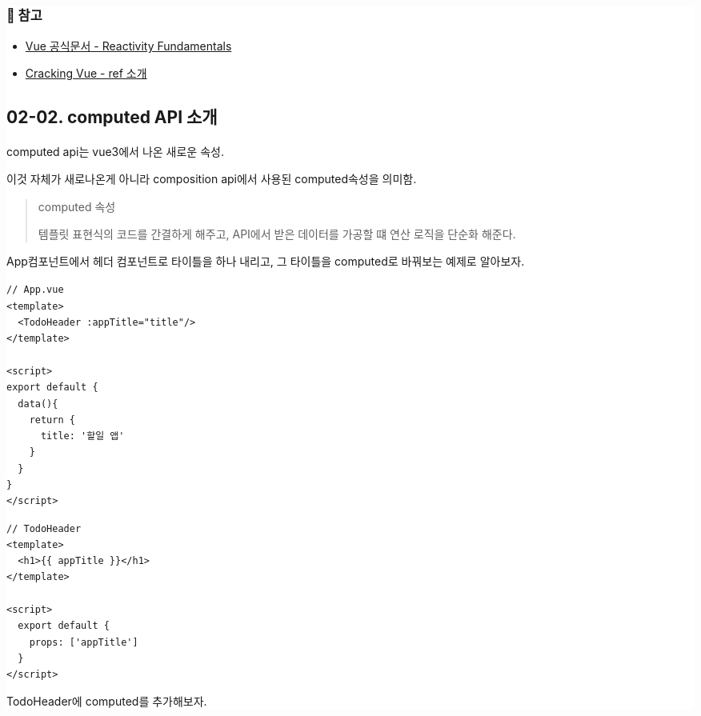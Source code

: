 
### 📘 참고

* [Vue 공식문서 - Reactivity Fundamentals](https://vuejs.org/guide/essentials/reactivity-fundamentals.html#reactivity-fundamentals)

* [Cracking Vue - ref 소개](https://joshua1988.github.io/vue-camp/reuse/composition.html#ref-소개)



## 02-02. computed API 소개

computed api는 vue3에서 나온 새로운 속성. 

이것 자체가 새로나온게 아니라 composition api에서 사용된 computed속성을 의미함.

> computed 속성
>
> 템플릿 표현식의 코드를 간결하게 해주고, API에서 받은 데이터를 가공할 떄 연산 로직을 단순화 해준다.



App컴포넌트에서 헤더 컴포넌트로 타이틀을 하나 내리고, 그 타이틀을 computed로 바꿔보는 예제로 알아보자.

```vue
// App.vue
<template>
  <TodoHeader :appTitle="title"/>
</template>

<script>
export default {
  data(){
    return {
      title: '할일 앱'
    }
  }
}
</script>
```

```vue
// TodoHeader
<template>
  <h1>{{ appTitle }}</h1>
</template>

<script>
  export default {
    props: ['appTitle']
  }
</script>
```



TodoHeader에 computed를 추가해보자.
